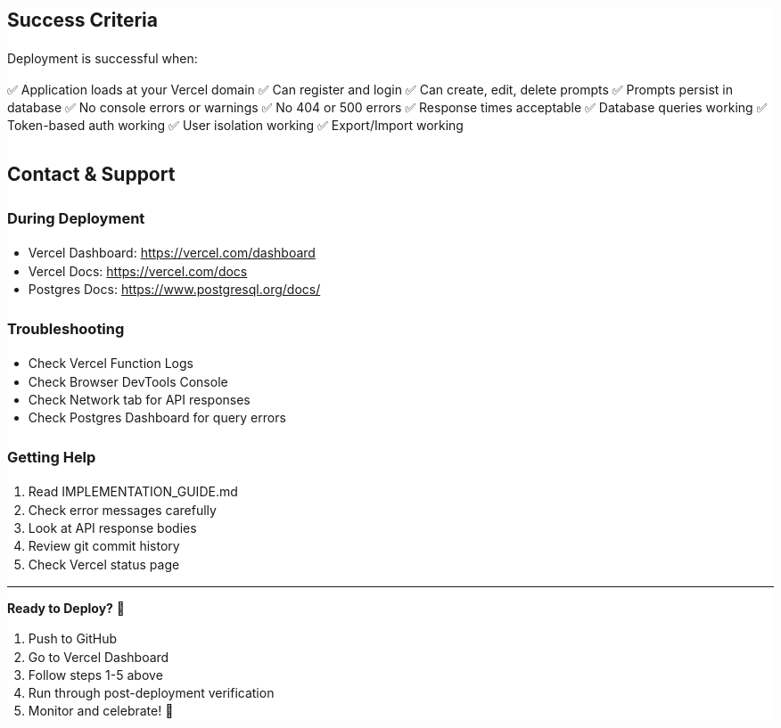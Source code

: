 ## Success Criteria

Deployment is successful when:

✅ Application loads at your Vercel domain
✅ Can register and login
✅ Can create, edit, delete prompts
✅ Prompts persist in database
✅ No console errors or warnings
✅ No 404 or 500 errors
✅ Response times acceptable
✅ Database queries working
✅ Token-based auth working
✅ User isolation working
✅ Export/Import working

## Contact & Support

### During Deployment
- Vercel Dashboard: https://vercel.com/dashboard
- Vercel Docs: https://vercel.com/docs
- Postgres Docs: https://www.postgresql.org/docs/

### Troubleshooting
- Check Vercel Function Logs
- Check Browser DevTools Console
- Check Network tab for API responses
- Check Postgres Dashboard for query errors

### Getting Help
1. Read IMPLEMENTATION_GUIDE.md
2. Check error messages carefully
3. Look at API response bodies
4. Review git commit history
5. Check Vercel status page

---

**Ready to Deploy?** 🚀

1. Push to GitHub
2. Go to Vercel Dashboard
3. Follow steps 1-5 above
4. Run through post-deployment verification
5. Monitor and celebrate! 🎉

